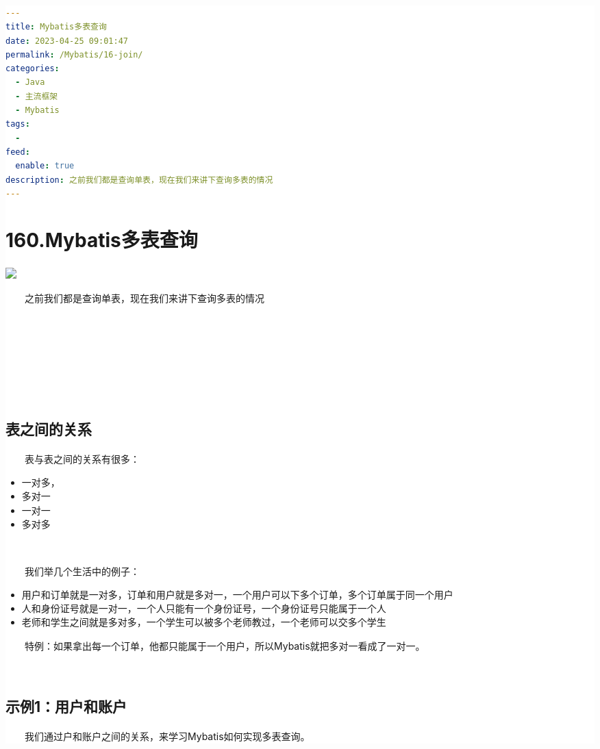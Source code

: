 ```yaml
---
title: Mybatis多表查询
date: 2023-04-25 09:01:47
permalink: /Mybatis/16-join/
categories:
  - Java
  - 主流框架
  - Mybatis
tags:
  - 
feed:
  enable: true
description: 之前我们都是查询单表，现在我们来讲下查询多表的情况
---
```

# 160.Mybatis多表查询

![](https://image.peterjxl.com/blog/326.png)

　　之前我们都是查询单表，现在我们来讲下查询多表的情况

　　‍

　　‍

　　‍

　　‍

## 表之间的关系

　　表与表之间的关系有很多：

* 一对多，
* 多对一
* 一对一
* 多对多

　　‍

　　我们举几个生活中的例子：

* 用户和订单就是一对多，订单和用户就是多对一，一个用户可以下多个订单，多个订单属于同一个用户
* 人和身份证号就是一对一，一个人只能有一个身份证号，一个身份证号只能属于一个人
* 老师和学生之间就是多对多，一个学生可以被多个老师教过，一个老师可以交多个学生

　　特例：如果拿出每一个订单，他都只能属于一个用户，所以Mybatis就把多对一看成了一对一。

　　‍

## 示例1：用户和账户

　　我们通过户和账户之间的关系，来学习Mybatis如何实现多表查询。
